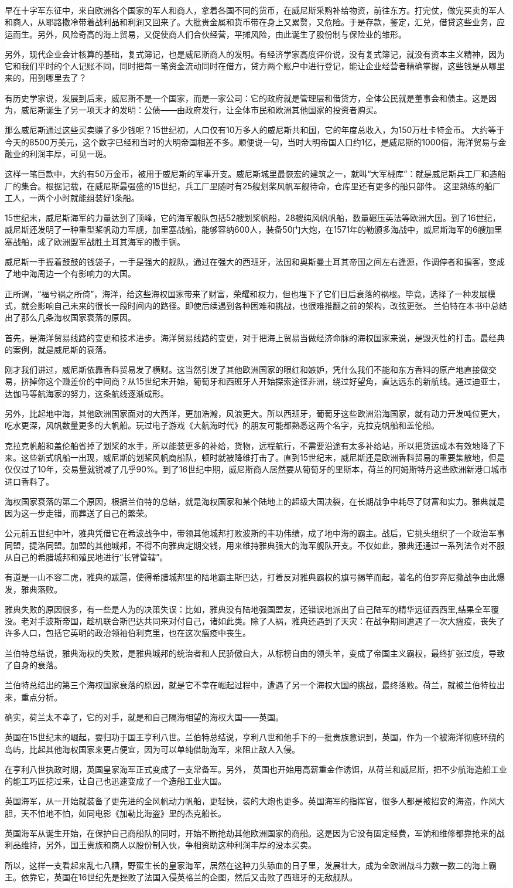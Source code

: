 早在十字军东征中，来自欧洲各个国家的军人和商人，拿着各国不同的货币，在威尼斯采购补给物资，前往东方。打完仗，做完买卖的军人和商人，从耶路撒冷带着战利品和利润又回来了。大批贵金属和货币带在身上又累赘，又危险。于是存款，鉴定，汇兑，借贷这些业务，应运而生。另外，风险奇高的海上贸易，又促使商人们合伙经营，平摊风险，由此诞生了股份制与保险业的雏形。

另外，现代企业会计核算的基础，复式簿记，也是威尼斯商人的发明。有经济学家高度评价说，没有复式簿记，就没有资本主义精神，因为它和我们平时的个人记账不同，同时把每一笔资金流动同时在借方，贷方两个账户中进行登记，能让企业经营者精确掌握，这些钱是从哪里来的，用到哪里去了？

有历史学家说，发展到后来，威尼斯不是一个国家，而是一家公司：它的政府就是管理层和借贷方，全体公民就是董事会和债主。这是因为，威尼斯诞生了另一项天才的发明：公债——由政府发行，让全体市民和欧洲其他国家的投资者购买。

那么威尼斯通过这些买卖赚了多少钱呢？15世纪初，人口仅有10万多人的威尼斯共和国，它的年度总收入，为150万杜卡特金币。 大约等于今天的8500万美元，这个数字已经和当时的大明帝国相差不多。顺便说一句，当时大明帝国人口约1亿，是威尼斯的1000倍，海洋贸易与金融业的利润丰厚，可见一斑。

这样一笔巨款中，大约有50万金币，被用于威尼斯的军事开支。威尼斯城里最恢宏的建筑之一，就叫“大军械库”：就是威尼斯兵工厂和造船厂的集合。根据记载，在威尼斯最强盛的15世纪，兵工厂里随时有25艘划桨风帆军舰待命，仓库里还有更多的船只部件。 这里熟练的船厂工人，一两个小时就能组装好1条船。 

15世纪末，威尼斯海军的力量达到了顶峰，它的海军舰队包括52艘划桨帆船，28艘纯风帆帆船，数量碾压英法等欧洲大国。到了16世纪，威尼斯还发明了一种重型桨帆动力军舰，加里塞战船，能够容纳600人，装备50门大炮，在1571年的勒颁多海战中，威尼斯海军的6艘加里塞战船，成了欧洲盟军战胜土耳其海军的撒手锏。

威尼斯一手握着鼓鼓的钱袋子，一手是强大的舰队，通过在强大的西班牙，法国和奥斯曼土耳其帝国之间左右逢源，作调停者和掮客，变成了地中海周边一个有影响力的大国。



正所谓，“福兮祸之所倚”，海洋，给这些海权国家带来了财富，荣耀和权力，但也埋下了它们日后衰落的祸根。毕竟，选择了一种发展模式，就会影响自己未来的很长一段时间内的路径。即使后续遇到各种困难和挑战，也很难推翻之前的架构，改弦更张。 兰伯特在本书中总结出了那么几条海权国家衰落的原因。

首先，是海洋贸易线路的变更和技术进步。海洋贸易线路的变更，对于把海上贸易当做经济命脉的海权国家来说，是毁灭性的打击。最经典的案例，就是威尼斯的衰落。

刚才我们讲过，威尼斯依靠香料贸易发了横财。这当然引发了其他欧洲国家的眼红和嫉妒，凭什么我们不能和东方香料的原产地直接做交易，挤掉你这个赚差价的中间商？从15世纪末开始，葡萄牙和西班牙人开始探索途径非洲，绕过好望角，直达远东的新航线。通过迪亚士，达伽马等航海家的努力，这条航线逐渐成形。

另外，比起地中海，其他欧洲国家面对的大西洋，更加浩瀚，风浪更大。所以西班牙，葡萄牙这些欧洲沿海国家，就有动力开发吨位更大，吃水更深，风帆数量更多的大帆船。玩过电子游戏《大航海时代》的朋友可能都熟悉这两个名字，克拉克帆船和盖伦船。

克拉克帆船和盖伦船省掉了划桨的水手，所以能装更多的补给，货物，远程航行，不需要沿途有太多补给站，所以把货运成本有效地降了下来。这些新式帆船一出现，威尼斯的划桨风帆商船队，顿时就被降维打击了。直到15世纪末，威尼斯还是欧洲香料贸易的重要集散地，但是仅仅过了10年，交易量就锐减了几乎90%。到了16世纪中期，威尼斯商人居然要从葡萄牙的里斯本，荷兰的阿姆斯特丹这些欧洲新港口城市进口香料了。

海权国家衰落的第二个原因，根据兰伯特的总结，就是海权国家和某个陆地上的超级大国决裂，在长期战争中耗尽了财富和实力。雅典就是因为这一步走错，而葬送了自己的繁荣。

公元前五世纪中叶，雅典凭借它在希波战争中，带领其他城邦打败波斯的丰功伟绩，成了地中海的霸主。战后，它挑头组织了一个政治军事同盟，提洛同盟。加盟的其他城邦，不得不向雅典定期交钱，用来维持雅典强大的海军舰队开支。不仅如此，雅典还通过一系列法令对不服从自己的希腊城邦和殖民地进行“长臂管辖”。

有道是一山不容二虎，雅典的跋扈，使得希腊城邦里的陆地霸主斯巴达，打着反对雅典霸权的旗号揭竿而起，著名的伯罗奔尼撒战争由此爆发，雅典落败。

雅典失败的原因很多，有一些是人为的决策失误：比如，雅典没有陆地强国盟友，还错误地派出了自己陆军的精华远征西西里,结果全军覆没。老对手波斯帝国，趁机联合斯巴达共同来对付自己，诸如此类。除了人祸，雅典还遇到了天灾：在战争期间遭遇了一次大瘟疫，丧失了许多人口，包括它英明的政治领袖伯利克里，也在这次瘟疫中丧生。

兰伯特总结说，雅典海权的失败，是雅典城邦的统治者和人民骄傲自大，从标榜自由的领头羊，变成了帝国主义霸权，最终扩张过度，导致了自身的衰落。

兰伯特总结出的第三个海权国家衰落的原因，就是它不幸在崛起过程中，遭遇了另一个海权大国的挑战，最终落败。荷兰，就被兰伯特拉出来，重点分析。

确实，荷兰太不幸了，它的对手，就是和自己隔海相望的海权大国——英国。

英国在15世纪末的崛起，要归功于国王亨利八世。兰伯特总结说，亨利八世和他手下的一批贵族意识到，英国，作为一个被海洋彻底环绕的岛屿，比起其他海权国家来更占便宜，因为可以单纯借助海军，来阻止敌人入侵。

在亨利八世执政时期，英国皇家海军正式变成了一支常备军。另外， 英国也开始用高薪重金作诱饵，从荷兰和威尼斯，把不少航海造船工业的能工巧匠挖过来，让自己也迅速变成了一个造船工业大国。

英国海军，从一开始就装备了更先进的全风帆动力帆船，更轻快，装的大炮也更多。英国海军的指挥官，很多人都是被招安的海盗，作风大胆，天不怕地不怕，如同电影《加勒比海盗》里的杰克船长。

英国海军从诞生开始，在保护自己商船队的同时，开始不断抢劫其他欧洲国家的商船。这是因为它没有固定经费，军饷和维修都靠抢来的战利品维持，另外，国王贵族和商人以股份制入伙，争相资助这种利润丰厚的没本买卖。

所以，这样一支看起来乱七八糟，野蛮生长的皇家海军，居然在这种刀头舔血的日子里，发展壮大，成为全欧洲战斗力数一数二的海上霸王。依靠它，英国在16世纪先是挫败了法国入侵英格兰的企图，然后又击败了西班牙的无敌舰队。
